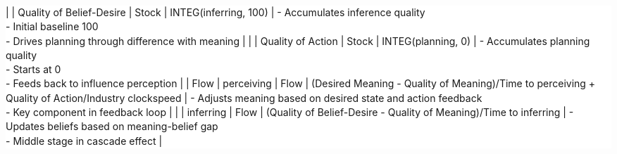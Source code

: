 |          | Quality of Belief-Desire       | Stock    | INTEG(inferring, 100)                                                                                                                                                                                                                                                                                                                                                                                                                                                                                                                                                                                                                                                                                                                                                                                                                                                                                                                                                                                                                 | - Accumulates inference quality<br>- Initial baseline 100<br>- Drives planning through difference with meaning                                                        |
|          | Quality of Action              | Stock    | INTEG(planning, 0)                                                                                                                                                                                                                                                                                                                                                                                                                                                                                                                                                                                                                                                                                                                                                                                                                                                                                                                                                                                                                    | - Accumulates planning quality<br>- Starts at 0<br>- Feeds back to influence perception                                                                               |
| Flow     | perceiving                     | Flow     | (Desired Meaning - Quality of Meaning)/Time to perceiving + Quality of Action/Industry clockspeed                                                                                                                                                                                                                                                                                                                                                                                                                                                                                                                                                                                                                                                                                                                                                                                                                                                                                                                                     | - Adjusts meaning based on desired state and action feedback<br>- Key component in feedback loop                                                                      |
|          | inferring                      | Flow     | (Quality of Belief-Desire - Quality of Meaning)/Time to inferring                                                                                                                                                                                                                                                                                                                                                                                                                                                                                                                                                                                                                                                                                                                                                                                                                                                                                                                                                                     | - Updates beliefs based on meaning-belief gap<br>- Middle stage in cascade effect                                                                                     |